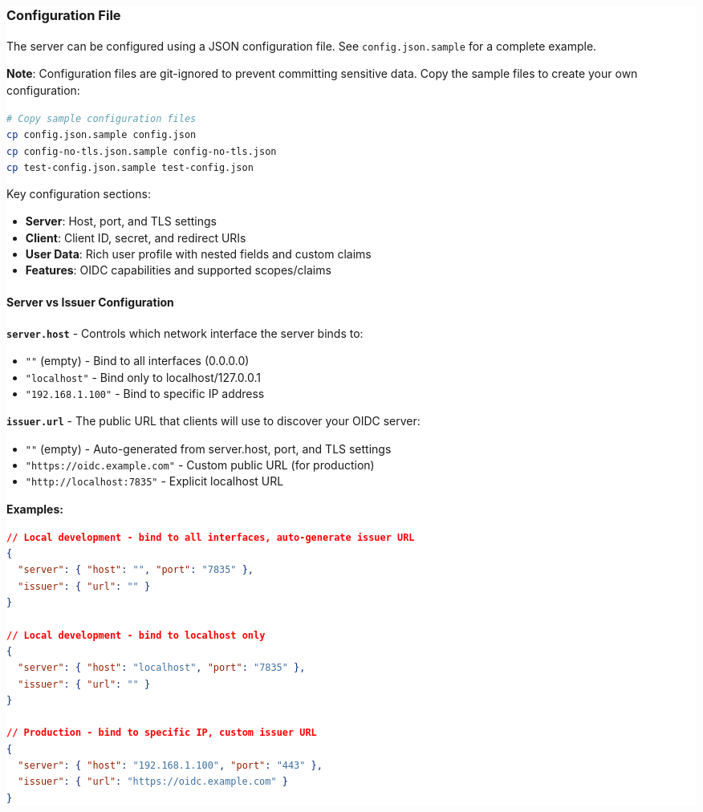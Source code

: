 ### Configuration File

The server can be configured using a JSON configuration file. See `config.json.sample` for a complete example.

**Note**: Configuration files are git-ignored to prevent committing sensitive data. Copy the sample files to create your own configuration:

```bash
# Copy sample configuration files
cp config.json.sample config.json
cp config-no-tls.json.sample config-no-tls.json
cp test-config.json.sample test-config.json
```

Key configuration sections:
- **Server**: Host, port, and TLS settings
- **Client**: Client ID, secret, and redirect URIs
- **User Data**: Rich user profile with nested fields and custom claims
- **Features**: OIDC capabilities and supported scopes/claims

#### Server vs Issuer Configuration

**`server.host`** - Controls which network interface the server binds to:
- `""` (empty) - Bind to all interfaces (0.0.0.0)
- `"localhost"` - Bind only to localhost/127.0.0.1
- `"192.168.1.100"` - Bind to specific IP address

**`issuer.url`** - The public URL that clients will use to discover your OIDC server:
- `""` (empty) - Auto-generated from server.host, port, and TLS settings
- `"https://oidc.example.com"` - Custom public URL (for production)
- `"http://localhost:7835"` - Explicit localhost URL

**Examples:**

```json
// Local development - bind to all interfaces, auto-generate issuer URL
{
  "server": { "host": "", "port": "7835" },
  "issuer": { "url": "" }
}

// Local development - bind to localhost only
{
  "server": { "host": "localhost", "port": "7835" },
  "issuer": { "url": "" }
}

// Production - bind to specific IP, custom issuer URL
{
  "server": { "host": "192.168.1.100", "port": "443" },
  "issuer": { "url": "https://oidc.example.com" }
}
```
